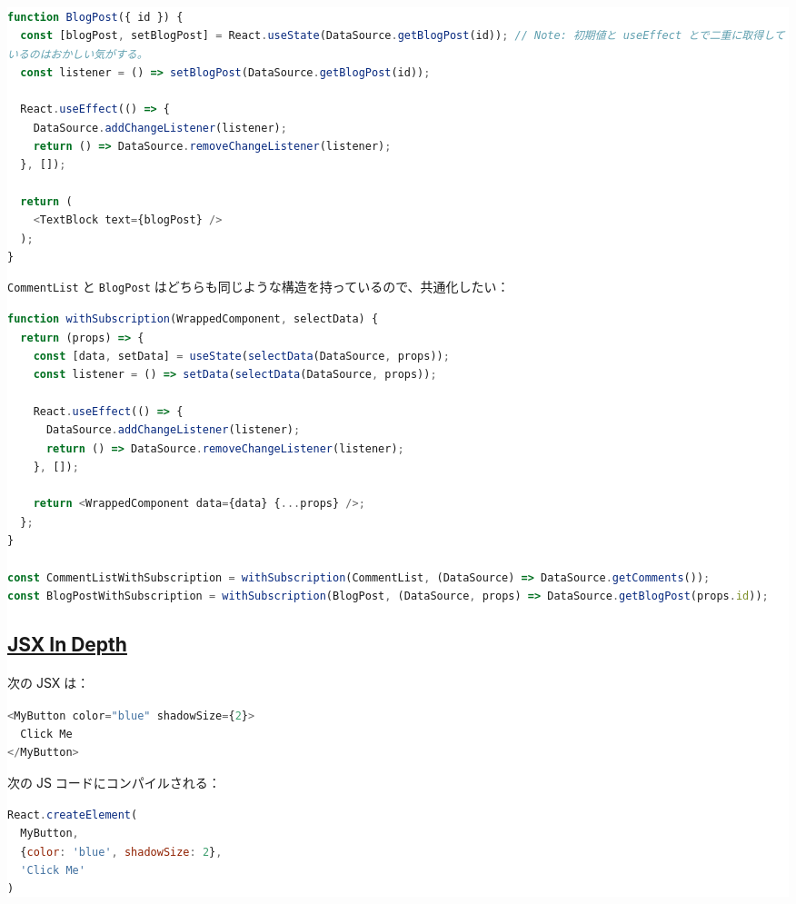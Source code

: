 ``` javascript
function BlogPost({ id }) {
  const [blogPost, setBlogPost] = React.useState(DataSource.getBlogPost(id)); // Note: 初期値と useEffect とで二重に取得しているのはおかしい気がする。
  const listener = () => setBlogPost(DataSource.getBlogPost(id));

  React.useEffect(() => {
    DataSource.addChangeListener(listener);
    return () => DataSource.removeChangeListener(listener);
  }, []);

  return (
    <TextBlock text={blogPost} />
  );
}
```

`CommentList` と `BlogPost` はどちらも同じような構造を持っているので、共通化したい：

``` javascript
function withSubscription(WrappedComponent, selectData) {
  return (props) => {
    const [data, setData] = useState(selectData(DataSource, props));
    const listener = () => setData(selectData(DataSource, props));

    React.useEffect(() => {
      DataSource.addChangeListener(listener);
      return () => DataSource.removeChangeListener(listener);
    }, []);

    return <WrappedComponent data={data} {...props} />;
  };
}

const CommentListWithSubscription = withSubscription(CommentList, (DataSource) => DataSource.getComments());
const BlogPostWithSubscription = withSubscription(BlogPost, (DataSource, props) => DataSource.getBlogPost(props.id));
```

## [JSX In Depth](https://reactjs.org/docs/jsx-in-depth.html)

次の JSX は：
``` javascript
<MyButton color="blue" shadowSize={2}>
  Click Me
</MyButton>
```

次の JS コードにコンパイルされる：
``` javascript
React.createElement(
  MyButton,
  {color: 'blue', shadowSize: 2},
  'Click Me'
)
```
